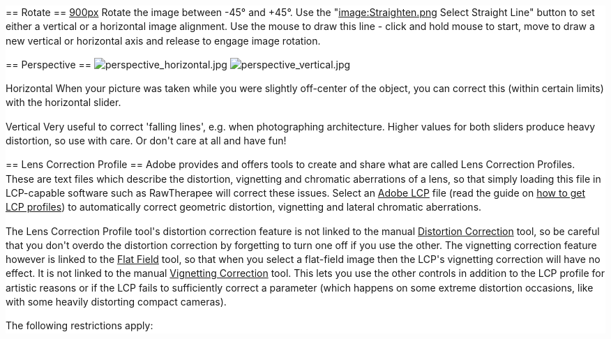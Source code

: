 
== Rotate == [900px](image:rotate.jpg "wikilink") Rotate the image
between -45° and +45°. Use the
"[image:Straighten.png](image:Straighten.png "wikilink") Select Straight
Line" button to set either a vertical or a horizontal image alignment.
Use the mouse to draw this line - click and hold mouse to start, move to
draw a new vertical or horizontal axis and release to engage image
rotation.


== Perspective ==
<img src="perspective_horizontal.jpg" title="perspective_horizontal.jpg"
width="900" alt="perspective_horizontal.jpg" />
<img src="perspective_vertical.jpg" title="perspective_vertical.jpg"
width="900" alt="perspective_vertical.jpg" />

Horizontal
When your picture was taken while you were slightly off-center of the
object, you can correct this (within certain limits) with the horizontal
slider.

Vertical
Very useful to correct 'falling lines', e.g. when photographing
architecture. Higher values for both sliders produce heavy distortion,
so use with care. Or don't care at all and have fun!


== Lens Correction Profile == Adobe provides and offers tools to create
and share what are called Lens Correction Profiles. These are text files
which describe the distortion, vignetting and chromatic aberrations of a
lens, so that simply loading this file in LCP-capable software such as
RawTherapee will correct these issues. Select an [Adobe
LCP](http://www.adobe.com/products/photoshop/extend.displayTab2.html#resources)
file (read the guide on [how to get LCP
profiles](How_to_get_LCP_and_DCP_profiles "wikilink")) to automatically
correct geometric distortion, vignetting and lateral chromatic
aberrations.

The Lens Correction Profile tool's distortion correction feature is not
linked to the manual [Distortion
Correction](Lens/Geometry#Distortion_Correction "wikilink") tool, so be
careful that you don't overdo the distortion correction by forgetting to
turn one off if you use the other. The vignetting correction feature
however is linked to the [Flat Field](Flat_Field "wikilink") tool, so
that when you select a flat-field image then the LCP's vignetting
correction will have no effect. It is not linked to the manual
[Vignetting Correction](Lens/Geometry#Vignetting_Correction "wikilink")
tool. This lets you use the other controls in addition to the LCP
profile for artistic reasons or if the LCP fails to sufficiently correct
a parameter (which happens on some extreme distortion occasions, like
with some heavily distorting compact cameras).

The following restrictions apply:
